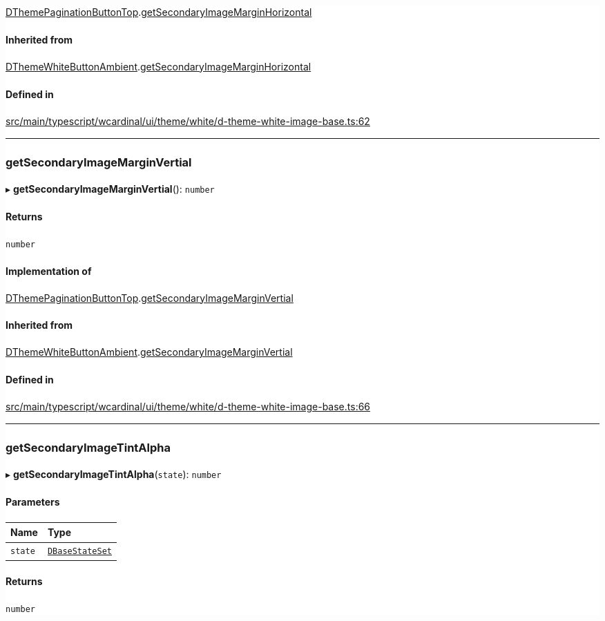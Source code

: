 [DThemePaginationButtonTop](../interfaces/DThemePaginationButtonTop.md).[getSecondaryImageMarginHorizontal](../interfaces/DThemePaginationButtonTop.md#getsecondaryimagemarginhorizontal)

#### Inherited from

[DThemeWhiteButtonAmbient](DThemeWhiteButtonAmbient.md).[getSecondaryImageMarginHorizontal](DThemeWhiteButtonAmbient.md#getsecondaryimagemarginhorizontal)

#### Defined in

[src/main/typescript/wcardinal/ui/theme/white/d-theme-white-image-base.ts:62](https://github.com/winter-cardinal/winter-cardinal-ui/blob/v0.164.0/src/main/typescript/wcardinal/ui/theme/white/d-theme-white-image-base.ts#L62)

___

### getSecondaryImageMarginVertial

▸ **getSecondaryImageMarginVertial**(): `number`

#### Returns

`number`

#### Implementation of

[DThemePaginationButtonTop](../interfaces/DThemePaginationButtonTop.md).[getSecondaryImageMarginVertial](../interfaces/DThemePaginationButtonTop.md#getsecondaryimagemarginvertial)

#### Inherited from

[DThemeWhiteButtonAmbient](DThemeWhiteButtonAmbient.md).[getSecondaryImageMarginVertial](DThemeWhiteButtonAmbient.md#getsecondaryimagemarginvertial)

#### Defined in

[src/main/typescript/wcardinal/ui/theme/white/d-theme-white-image-base.ts:66](https://github.com/winter-cardinal/winter-cardinal-ui/blob/v0.164.0/src/main/typescript/wcardinal/ui/theme/white/d-theme-white-image-base.ts#L66)

___

### getSecondaryImageTintAlpha

▸ **getSecondaryImageTintAlpha**(`state`): `number`

#### Parameters

| Name | Type |
| :------ | :------ |
| `state` | [`DBaseStateSet`](../interfaces/DBaseStateSet.md) |

#### Returns

`number`
